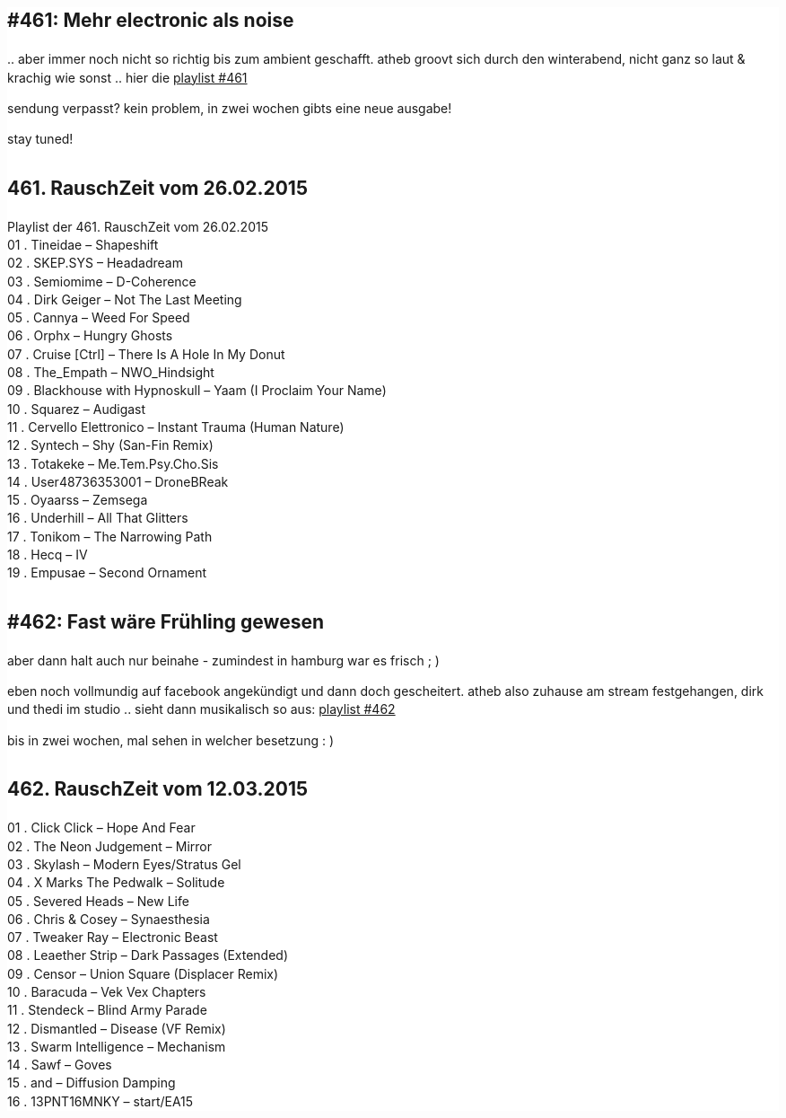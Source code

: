## #461: Mehr electronic als noise

<p>.. aber immer noch nicht so richtig bis zum ambient geschafft. atheb groovt sich durch den winterabend, nicht ganz so laut &amp; krachig wie sonst .. hier die <a href="#2353">playlist #461</a></p>
<p>sendung verpasst? kein problem, in zwei wochen gibts eine neue ausgabe!</p>
<p>stay tuned!</p>


<a id="2353"></a>

## 461. RauschZeit vom 26.02.2015 

<p>Playlist der 461. RauschZeit vom 26.02.2015<br />
01 . Tineidae – Shapeshift<br />
02 . SKEP.SYS – Headadream<br />
03 . Semiomime – D-Coherence<br />
04 . Dirk Geiger – Not The Last Meeting<br />
05 . Cannya – Weed For Speed<br />
06 . Orphx – Hungry Ghosts<br />
07 . Cruise [Ctrl] – There Is A Hole In My Donut<br />
08 . The_Empath – NWO_Hindsight<br />
09 . Blackhouse with Hypnoskull – Yaam (I Proclaim Your Name)<br />
10 . Squarez – Audigast<br />
11 . Cervello Elettronico – Instant Trauma (Human Nature)<br />
12 . Syntech – Shy (San-Fin Remix)<br />
13 . Totakeke – Me.Tem.Psy.Cho.Sis<br />
14 . User48736353001 – DroneBReak<br />
15 . Oyaarss – Zemsega<br />
16 . Underhill – All That Glitters<br />
17 . Tonikom – The Narrowing Path<br />
18 . Hecq – IV<br />
19 . Empusae – Second Ornament </p>


<a id="2363"></a>

## #462: Fast wäre Frühling gewesen

<p>aber dann halt auch nur beinahe - zumindest in hamburg war es frisch ; )</p>
<p>eben noch vollmundig auf facebook angekündigt und dann doch gescheitert. atheb also zuhause am stream festgehangen, dirk und thedi im studio .. sieht dann musikalisch so aus: <a href="#2361">playlist #462</a></p>
<p>bis in zwei wochen, mal sehen in welcher besetzung : )</p>


<a id="2361"></a>

## 462. RauschZeit vom 12.03.2015

<p>01 . Click Click – Hope And Fear<br />
02 . The Neon Judgement – Mirror<br />
03 . Skylash – Modern Eyes/Stratus Gel<br />
04 . X Marks The Pedwalk – Solitude<br />
05 . Severed Heads – New Life<br />
06 . Chris & Cosey – Synaesthesia<br />
07 . Tweaker Ray – Electronic Beast<br />
08 . Leaether Strip – Dark Passages (Extended)<br />
09 . Censor – Union Square (Displacer Remix)<br />
10 . Baracuda – Vek Vex Chapters<br />
11 . Stendeck – Blind Army Parade<br />
12 . Dismantled – Disease (VF Remix)<br />
13 . Swarm Intelligence – Mechanism<br />
14 . Sawf – Goves<br />
15 . and – Diffusion Damping<br />
16 . 13PNT16MNKY – start/EA15<br />